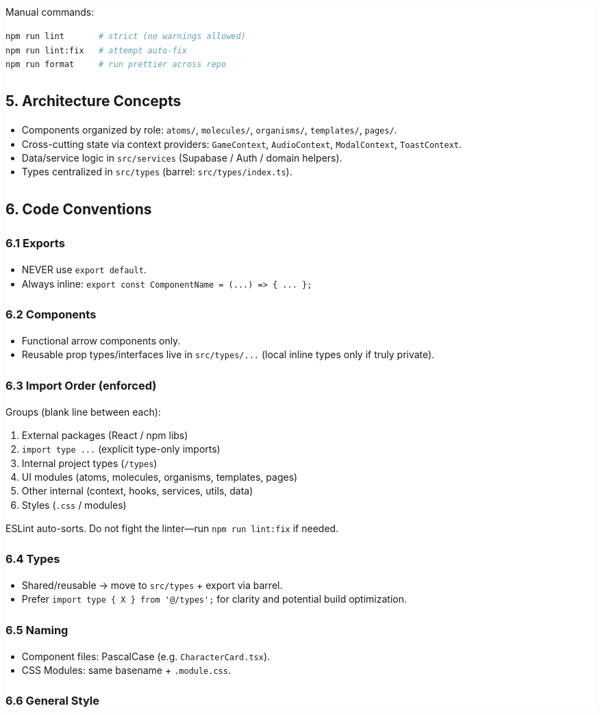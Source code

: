 Manual commands:

```bash
npm run lint       # strict (no warnings allowed)
npm run lint:fix   # attempt auto-fix
npm run format     # run prettier across repo
```

## 5. Architecture Concepts

- Components organized by role: `atoms/`, `molecules/`, `organisms/`, `templates/`, `pages/`.
- Cross-cutting state via context providers: `GameContext`, `AudioContext`, `ModalContext`, `ToastContext`.
- Data/service logic in `src/services` (Supabase / Auth / domain helpers).
- Types centralized in `src/types` (barrel: `src/types/index.ts`).

## 6. Code Conventions

### 6.1 Exports

- NEVER use `export default`.
- Always inline: `export const ComponentName = (...) => { ... };`

### 6.2 Components

- Functional arrow components only.
- Reusable prop types/interfaces live in `src/types/...` (local inline types only if truly private).

### 6.3 Import Order (enforced)

Groups (blank line between each):

1. External packages (React / npm libs)
2. `import type ...` (explicit type-only imports)
3. Internal project types (`/types`)
4. UI modules (atoms, molecules, organisms, templates, pages)
5. Other internal (context, hooks, services, utils, data)
6. Styles (`.css` / modules)

ESLint auto-sorts. Do not fight the linter—run `npm run lint:fix` if needed.

### 6.4 Types

- Shared/reusable → move to `src/types` + export via barrel.
- Prefer `import type { X } from '@/types';` for clarity and potential build optimization.

### 6.5 Naming

- Component files: PascalCase (e.g. `CharacterCard.tsx`).
- CSS Modules: same basename + `.module.css`.

### 6.6 General Style
